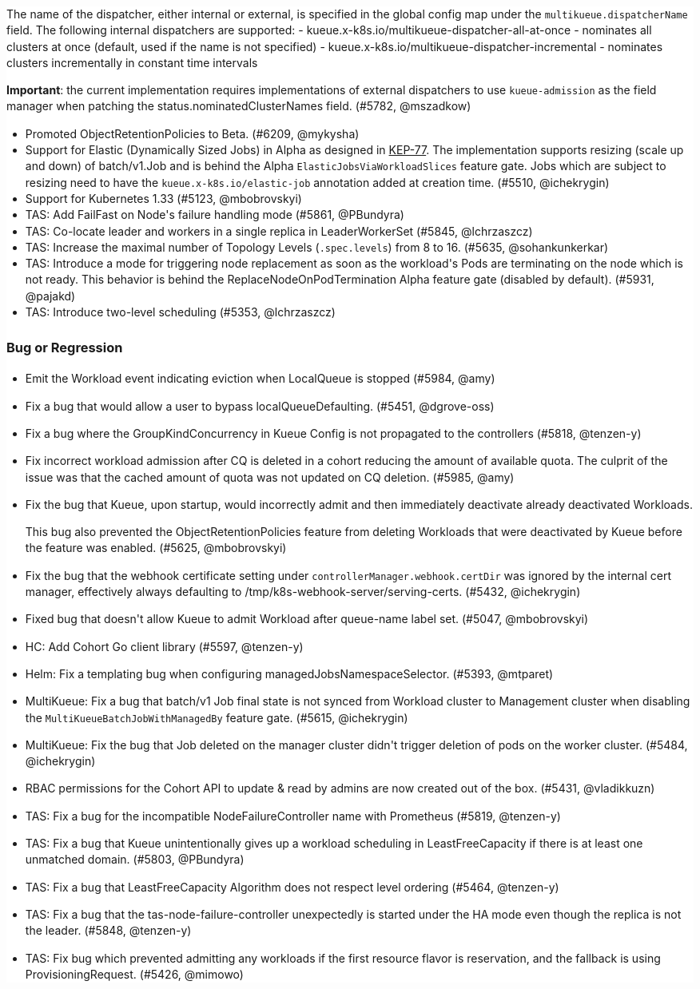   The name of the dispatcher, either internal or external, is specified in the global config map under the
  `multikueue.dispatcherName` field. The following internal dispatchers are supported:
    - kueue.x-k8s.io/multikueue-dispatcher-all-at-once - nominates all clusters at once (default, used if the name is not specified)
    - kueue.x-k8s.io/multikueue-dispatcher-incremental - nominates clusters incrementally in constant time intervals

  **Important**: the current implementation requires implementations of external dispatchers to use
  `kueue-admission` as the field manager when patching the status.nominatedClusterNames field. (#5782, @mszadkow)
- Promoted ObjectRetentionPolicies to Beta. (#6209, @mykysha)
- Support for Elastic (Dynamically Sized Jobs) in Alpha as designed in [KEP-77](https://github.com/kubernetes-sigs/kueue/tree/main/keps/77-dynamically-sized-jobs).
  The implementation supports resizing (scale up and down) of batch/v1.Job and is behind the Alpha
  `ElasticJobsViaWorkloadSlices` feature gate. Jobs which are subject to resizing need to have the
  `kueue.x-k8s.io/elastic-job` annotation added at creation time. (#5510, @ichekrygin)
- Support for Kubernetes 1.33 (#5123, @mbobrovskyi)
- TAS: Add FailFast on Node's failure handling mode (#5861, @PBundyra)
- TAS: Co-locate leader and workers in a single replica in LeaderWorkerSet (#5845, @lchrzaszcz)
- TAS: Increase the maximal number of Topology Levels (`.spec.levels`) from 8 to 16. (#5635, @sohankunkerkar)
- TAS: Introduce a mode for triggering node replacement as soon as the workload's Pods are terminating
  on the node which is not ready. This behavior is behind the ReplaceNodeOnPodTermination Alpha feature gate
  (disabled by default). (#5931, @pajakd)
- TAS: Introduce two-level scheduling (#5353, @lchrzaszcz)

### Bug or Regression

- Emit the Workload event indicating eviction when LocalQueue is stopped (#5984, @amy)
- Fix a bug that would allow a user to bypass localQueueDefaulting. (#5451, @dgrove-oss)
- Fix a bug where the GroupKindConcurrency in Kueue Config is not propagated to the controllers (#5818, @tenzen-y)
- Fix incorrect workload admission after CQ is deleted in a cohort reducing the amount of available quota. The culprit of the issue was that the cached amount of quota was not updated on CQ deletion. (#5985, @amy)
- Fix the bug that Kueue, upon startup, would incorrectly admit and then immediately deactivate
  already deactivated Workloads.

  This bug also prevented the ObjectRetentionPolicies feature from deleting Workloads
  that were deactivated by Kueue before the feature was enabled. (#5625, @mbobrovskyi)
- Fix the bug that the webhook certificate setting under `controllerManager.webhook.certDir` was ignored by the internal cert manager, effectively always defaulting to /tmp/k8s-webhook-server/serving-certs. (#5432, @ichekrygin)
- Fixed bug that doesn't allow Kueue to admit Workload after queue-name label set. (#5047, @mbobrovskyi)
- HC: Add Cohort Go client library (#5597, @tenzen-y)
- Helm: Fix a templating bug when configuring managedJobsNamespaceSelector. (#5393, @mtparet)
- MultiKueue: Fix a bug that batch/v1 Job final state is not synced from Workload cluster to Management cluster when disabling the `MultiKueueBatchJobWithManagedBy` feature gate. (#5615, @ichekrygin)
- MultiKueue: Fix the bug that Job deleted on the manager cluster didn't trigger deletion of pods on the worker cluster. (#5484, @ichekrygin)
- RBAC permissions for the Cohort API to update & read by admins are now created out of the box. (#5431, @vladikkuzn)
- TAS: Fix a bug for the incompatible NodeFailureController name with Prometheus (#5819, @tenzen-y)
- TAS: Fix a bug that Kueue unintentionally gives up a workload scheduling in LeastFreeCapacity if there is at least one unmatched domain. (#5803, @PBundyra)
- TAS: Fix a bug that LeastFreeCapacity Algorithm does not respect level ordering (#5464, @tenzen-y)
- TAS: Fix a bug that the tas-node-failure-controller unexpectedly is started under the HA mode even though the replica is not the leader. (#5848, @tenzen-y)
- TAS: Fix bug which prevented admitting any workloads if the first resource flavor is reservation, and the fallback is using ProvisioningRequest. (#5426, @mimowo)